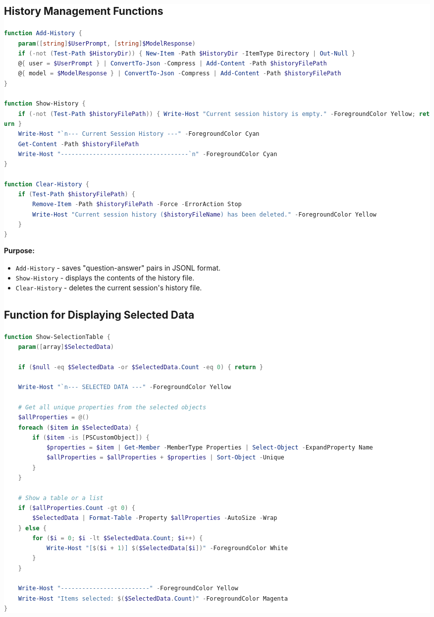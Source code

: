 ## History Management Functions

```powershell
function Add-History { 
    param([string]$UserPrompt, [string]$ModelResponse)
    if (-not (Test-Path $HistoryDir)) { New-Item -Path $HistoryDir -ItemType Directory | Out-Null }
    @{ user = $UserPrompt } | ConvertTo-Json -Compress | Add-Content -Path $historyFilePath
    @{ model = $ModelResponse } | ConvertTo-Json -Compress | Add-Content -Path $historyFilePath
}

function Show-History {
    if (-not (Test-Path $historyFilePath)) { Write-Host "Current session history is empty." -ForegroundColor Yellow; return }
    Write-Host "`n--- Current Session History ---" -ForegroundColor Cyan
    Get-Content -Path $historyFilePath
    Write-Host "------------------------------------`n" -ForegroundColor Cyan
}

function Clear-History {
    if (Test-Path $historyFilePath) {
        Remove-Item -Path $historyFilePath -Force -ErrorAction Stop
        Write-Host "Current session history ($historyFileName) has been deleted." -ForegroundColor Yellow
    }
}
```

**Purpose:**
- `Add-History` - saves "question-answer" pairs in JSONL format.
- `Show-History` - displays the contents of the history file.
- `Clear-History` - deletes the current session's history file.

## Function for Displaying Selected Data

```powershell
function Show-SelectionTable {
    param([array]$SelectedData)
    
    if ($null -eq $SelectedData -or $SelectedData.Count -eq 0) { return }
    
    Write-Host "`n--- SELECTED DATA ---" -ForegroundColor Yellow
    
    # Get all unique properties from the selected objects
    $allProperties = @()
    foreach ($item in $SelectedData) {
        if ($item -is [PSCustomObject]) {
            $properties = $item | Get-Member -MemberType Properties | Select-Object -ExpandProperty Name
            $allProperties = $allProperties + $properties | Sort-Object -Unique
        }
    }
    
    # Show a table or a list
    if ($allProperties.Count -gt 0) {
        $SelectedData | Format-Table -Property $allProperties -AutoSize -Wrap
    } else {
        for ($i = 0; $i -lt $SelectedData.Count; $i++) {
            Write-Host "[$($i + 1)] $($SelectedData[$i])" -ForegroundColor White
        }
    }
    
    Write-Host "-------------------------" -ForegroundColor Yellow
    Write-Host "Items selected: $($SelectedData.Count)" -ForegroundColor Magenta
}
```